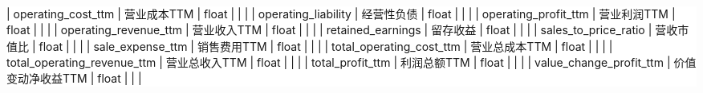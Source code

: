 | operating_cost_ttm                     | 营业成本TTM                 | float        |      |          |
| operating_liability                    | 经营性负债                  | float        |      |          |
| operating_profit_ttm                   | 营业利润TTM                 | float        |      |          |
| operating_revenue_ttm                  | 营业收入TTM                 | float        |      |          |
| retained_earnings                      | 留存收益                    | float        |      |          |
| sales_to_price_ratio                   | 营收市值比                  | float        |      |          |
| sale_expense_ttm                       | 销售费用TTM                 | float        |      |          |
| total_operating_cost_ttm               | 营业总成本TTM               | float        |      |          |
| total_operating_revenue_ttm            | 营业总收入TTM               | float        |      |          |
| total_profit_ttm                       | 利润总额TTM                 | float        |      |          |
| value_change_profit_ttm                | 价值变动净收益TTM           | float        |      |          |